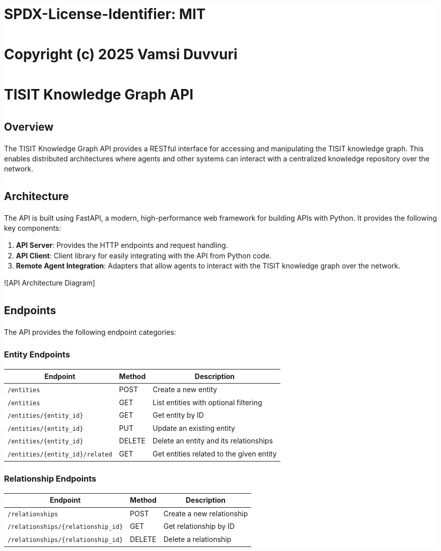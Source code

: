 # SPDX-License-Identifier: MIT
# Copyright (c) 2025 Vamsi Duvvuri

# TISIT Knowledge Graph API

## Overview

The TISIT Knowledge Graph API provides a RESTful interface for accessing and manipulating the TISIT knowledge graph. This enables distributed architectures where agents and other systems can interact with a centralized knowledge repository over the network.

## Architecture

The API is built using FastAPI, a modern, high-performance web framework for building APIs with Python. It provides the following key components:

1. **API Server**: Provides the HTTP endpoints and request handling.
2. **API Client**: Client library for easily integrating with the API from Python code.
3. **Remote Agent Integration**: Adapters that allow agents to interact with the TISIT knowledge graph over the network.

![API Architecture Diagram]

## Endpoints

The API provides the following endpoint categories:

### Entity Endpoints

| Endpoint                 | Method | Description                                 |
|--------------------------|--------|---------------------------------------------|
| `/entities`              | POST   | Create a new entity                         |
| `/entities`              | GET    | List entities with optional filtering       |
| `/entities/{entity_id}`  | GET    | Get entity by ID                            |
| `/entities/{entity_id}`  | PUT    | Update an existing entity                   |
| `/entities/{entity_id}`  | DELETE | Delete an entity and its relationships      |
| `/entities/{entity_id}/related` | GET | Get entities related to the given entity |

### Relationship Endpoints

| Endpoint                        | Method | Description                       |
|---------------------------------|--------|-----------------------------------|
| `/relationships`                | POST   | Create a new relationship         |
| `/relationships/{relationship_id}` | GET | Get relationship by ID           |
| `/relationships/{relationship_id}` | DELETE | Delete a relationship          |
